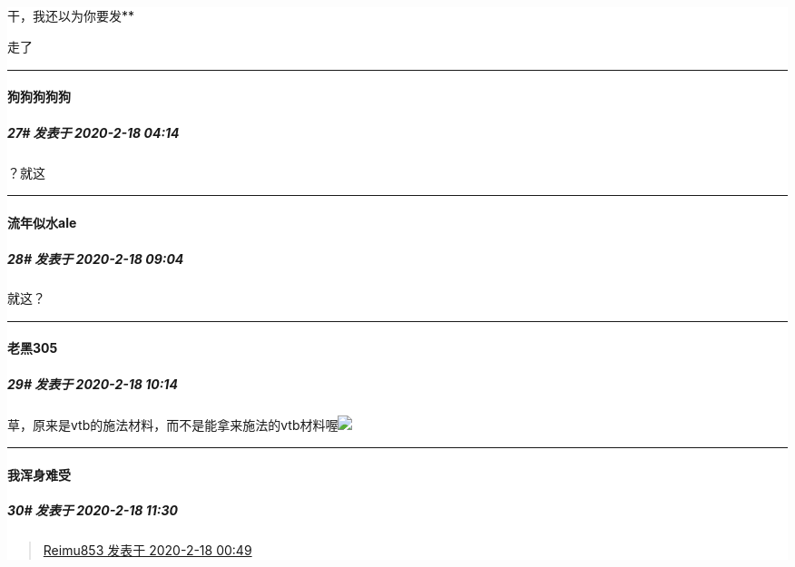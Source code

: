 


干，我还以为你要发**


走了







-----

####  狗狗狗狗狗  
##### 27#       发表于 2020-2-18 04:14




？就这







-----

####  流年似水ale  
##### 28#       发表于 2020-2-18 09:04




就这？







-----

####  老黑305  
##### 29#       发表于 2020-2-18 10:14




草，原来是vtb的施法材料，而不是能拿来施法的vtb材料喔<img src="https://static.saraba1st.com/image/smiley/face2017/103.png" referrerpolicy="no-referrer">







-----

####  我浑身难受  
##### 30#       发表于 2020-2-18 11:30



<blockquote><a href="httphttps://bbs.saraba1st.com/2b/forum.php?mod=redirect&amp;goto=findpost&amp;pid=46446595&amp;ptid=1914424" target="_blank">Reimu853 发表于 2020-2-18 00:49</a>
